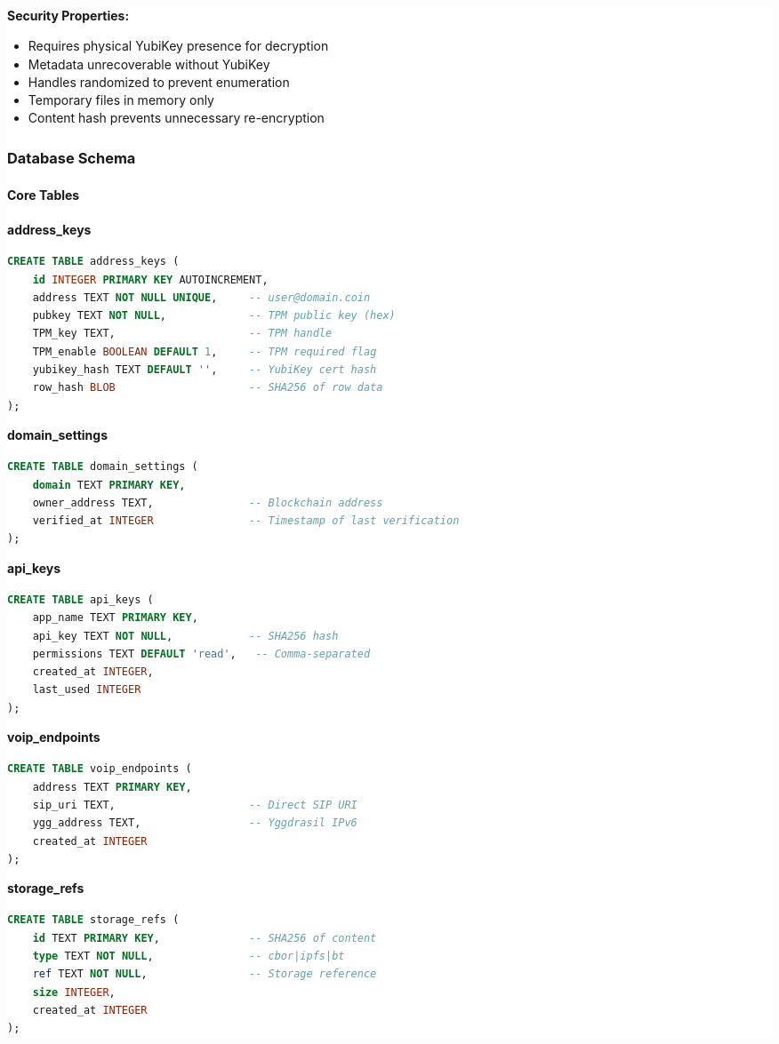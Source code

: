 **Security Properties:**
- Requires physical YubiKey presence for decryption
- Metadata unrecoverable without YubiKey
- Handles randomized to prevent enumeration
- Temporary files in memory only
- Content hash prevents unnecessary re-encryption

### Database Schema

#### Core Tables

**address_keys**
```sql
CREATE TABLE address_keys (
    id INTEGER PRIMARY KEY AUTOINCREMENT,
    address TEXT NOT NULL UNIQUE,     -- user@domain.coin
    pubkey TEXT NOT NULL,             -- TPM public key (hex)
    TPM_key TEXT,                     -- TPM handle
    TPM_enable BOOLEAN DEFAULT 1,     -- TPM required flag
    yubikey_hash TEXT DEFAULT '',     -- YubiKey cert hash
    row_hash BLOB                     -- SHA256 of row data
);
```

**domain_settings**
```sql
CREATE TABLE domain_settings (
    domain TEXT PRIMARY KEY,
    owner_address TEXT,               -- Blockchain address
    verified_at INTEGER               -- Timestamp of last verification
);
```

**api_keys**
```sql
CREATE TABLE api_keys (
    app_name TEXT PRIMARY KEY,
    api_key TEXT NOT NULL,            -- SHA256 hash
    permissions TEXT DEFAULT 'read',   -- Comma-separated
    created_at INTEGER,
    last_used INTEGER
);
```

**voip_endpoints**
```sql
CREATE TABLE voip_endpoints (
    address TEXT PRIMARY KEY,
    sip_uri TEXT,                     -- Direct SIP URI
    ygg_address TEXT,                 -- Yggdrasil IPv6
    created_at INTEGER
);
```

**storage_refs**
```sql
CREATE TABLE storage_refs (
    id TEXT PRIMARY KEY,              -- SHA256 of content
    type TEXT NOT NULL,               -- cbor|ipfs|bt
    ref TEXT NOT NULL,                -- Storage reference
    size INTEGER,
    created_at INTEGER
);
```
